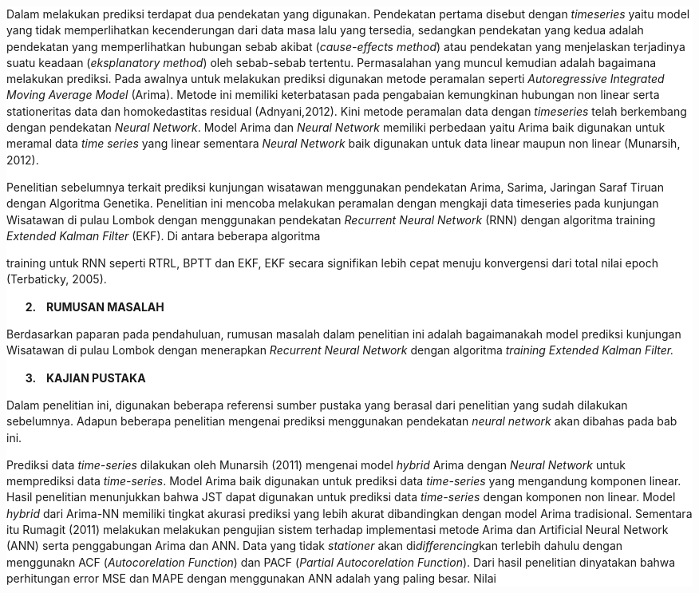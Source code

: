 <p><span class="font5">Dalam melakukan prediksi terdapat dua pendekatan yang digunakan. Pendekatan pertama disebut dengan </span><span class="font5" style="font-style:italic;">timeseries</span><span class="font5"> yaitu model yang tidak memperlihatkan kecenderungan dari data masa lalu yang tersedia, sedangkan pendekatan yang kedua adalah pendekatan yang memperlihatkan hubungan sebab akibat (</span><span class="font5" style="font-style:italic;">cause-effects method</span><span class="font5">) atau pendekatan yang menjelaskan terjadinya suatu keadaan (</span><span class="font5" style="font-style:italic;">eksplanatory method</span><span class="font5">) oleh sebab-sebab tertentu. Permasalahan yang muncul kemudian adalah bagaimana melakukan prediksi. Pada awalnya untuk melakukan prediksi digunakan metode peramalan seperti </span><span class="font5" style="font-style:italic;">Autoregressive Integrated Moving Average Model</span><span class="font5"> (Arima). Metode ini memiliki keterbatasan pada pengabaian kemungkinan hubungan non linear serta stationeritas data dan homokedastitas residual (Adnyani,2012). Kini metode peramalan data dengan </span><span class="font5" style="font-style:italic;">timeseries</span><span class="font5"> telah berkembang dengan pendekatan </span><span class="font5" style="font-style:italic;">Neural Network</span><span class="font5">. Model Arima dan </span><span class="font5" style="font-style:italic;">Neural Network</span><span class="font5"> memiliki perbedaan yaitu Arima baik digunakan untuk meramal data </span><span class="font5" style="font-style:italic;">time series</span><span class="font5"> yang linear sementara </span><span class="font5" style="font-style:italic;">Neural Network</span><span class="font5"> baik digunakan untuk data linear maupun non linear (Munarsih, 2012).</span></p>
<p><span class="font5">Penelitian sebelumnya terkait prediksi kunjungan wisatawan menggunakan pendekatan Arima, Sarima, Jaringan Saraf Tiruan dengan Algoritma Genetika. Penelitian ini mencoba melakukan peramalan dengan mengkaji data timeseries pada kunjungan Wisatawan di pulau Lombok dengan menggunakan pendekatan </span><span class="font5" style="font-style:italic;">Recurrent Neural Network</span><span class="font5"> (RNN) dengan algoritma training </span><span class="font5" style="font-style:italic;">Extended Kalman Filter </span><span class="font5">(EKF). Di antara beberapa algoritma</span></p>
<p><span class="font5">training untuk RNN seperti RTRL, BPTT dan EKF, EKF secara signifikan lebih cepat menuju konvergensi dari total nilai epoch (Terbaticky, 2005).</span></p>
<ul style="list-style:none;"><li>
<p><span class="font5" style="font-weight:bold;">2. &nbsp;&nbsp;&nbsp;RUMUSAN MASALAH</span></p></li></ul>
<p><span class="font5">Berdasarkan paparan pada pendahuluan, rumusan masalah dalam penelitian ini adalah bagaimanakah model prediksi kunjungan Wisatawan di pulau Lombok dengan menerapkan </span><span class="font5" style="font-style:italic;">Recurrent Neural Network</span><span class="font5"> dengan algoritma </span><span class="font5" style="font-style:italic;">training Extended Kalman Filter.</span></p>
<ul style="list-style:none;"><li>
<p><span class="font5" style="font-weight:bold;">3. &nbsp;&nbsp;&nbsp;KAJIAN PUSTAKA</span></p></li></ul>
<p><span class="font6">Dalam penelitian ini, digunakan beberapa referensi sumber pustaka yang berasal dari penelitian yang sudah dilakukan sebelumnya. Adapun beberapa penelitian mengenai prediksi menggunakan pendekatan </span><span class="font6" style="font-style:italic;">neural network</span><span class="font6"> akan dibahas pada bab ini.</span></p>
<p><span class="font6">Prediksi data </span><span class="font6" style="font-style:italic;">time-series</span><span class="font6"> dilakukan oleh Munarsih (2011) mengenai model </span><span class="font6" style="font-style:italic;">hybrid</span><span class="font6"> Arima dengan </span><span class="font6" style="font-style:italic;">Neural Network </span><span class="font6">untuk memprediksi data </span><span class="font6" style="font-style:italic;">time-series</span><span class="font6">. Model Arima baik digunakan untuk prediksi data </span><span class="font6" style="font-style:italic;">time-series</span><span class="font6"> yang mengandung komponen linear. Hasil penelitian menunjukkan bahwa JST dapat digunakan untuk prediksi data </span><span class="font6" style="font-style:italic;">time-series</span><span class="font6"> dengan komponen non linear. Model </span><span class="font6" style="font-style:italic;">hybrid</span><span class="font6"> dari Arima-NN memiliki tingkat akurasi prediksi yang lebih akurat dibandingkan dengan model Arima tradisional. Sementara itu Rumagit (2011) melakukan melakukan pengujian sistem terhadap implementasi metode Arima dan Artificial Neural Network (ANN) serta penggabungan Arima dan ANN. Data yang tidak </span><span class="font6" style="font-style:italic;">stationer</span><span class="font6"> akan di</span><span class="font6" style="font-style:italic;">differencing</span><span class="font6">kan terlebih dahulu dengan menggunakn ACF (</span><span class="font6" style="font-style:italic;">Autocorelation Function</span><span class="font6">) dan PACF (</span><span class="font6" style="font-style:italic;">Partial Autocorelation Function</span><span class="font6">). Dari hasil penelitian dinyatakan bahwa perhitungan error MSE dan MAPE dengan menggunakan ANN adalah yang paling besar. Nilai</span></p>
